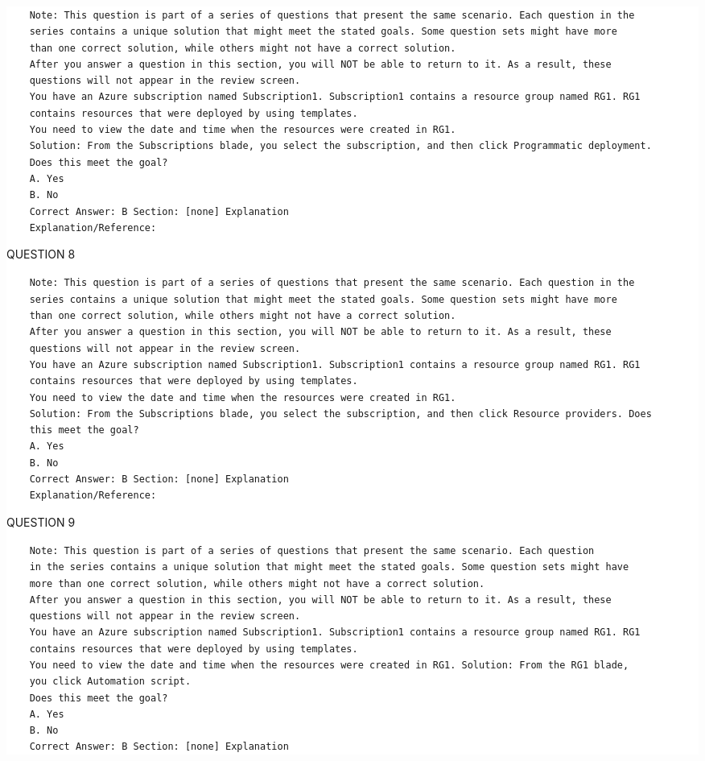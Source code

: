 

        Note: This question is part of a series of questions that present the same scenario. Each question in the
        series contains a unique solution that might meet the stated goals. Some question sets might have more
        than one correct solution, while others might not have a correct solution.
        After you answer a question in this section, you will NOT be able to return to it. As a result, these
        questions will not appear in the review screen.
        You have an Azure subscription named Subscription1. Subscription1 contains a resource group named RG1. RG1
        contains resources that were deployed by using templates.
        You need to view the date and time when the resources were created in RG1.
        Solution: From the Subscriptions blade, you select the subscription, and then click Programmatic deployment.
        Does this meet the goal?
        A. Yes
        B. No
        Correct Answer: B Section: [none] Explanation
        Explanation/Reference:


QUESTION 8



        Note: This question is part of a series of questions that present the same scenario. Each question in the
        series contains a unique solution that might meet the stated goals. Some question sets might have more
        than one correct solution, while others might not have a correct solution.
        After you answer a question in this section, you will NOT be able to return to it. As a result, these
        questions will not appear in the review screen.
        You have an Azure subscription named Subscription1. Subscription1 contains a resource group named RG1. RG1
        contains resources that were deployed by using templates.
        You need to view the date and time when the resources were created in RG1.
        Solution: From the Subscriptions blade, you select the subscription, and then click Resource providers. Does
        this meet the goal?
        A. Yes
        B. No
        Correct Answer: B Section: [none] Explanation
        Explanation/Reference:


QUESTION 9



        Note: This question is part of a series of questions that present the same scenario. Each question
        in the series contains a unique solution that might meet the stated goals. Some question sets might have
        more than one correct solution, while others might not have a correct solution.
        After you answer a question in this section, you will NOT be able to return to it. As a result, these
        questions will not appear in the review screen.
        You have an Azure subscription named Subscription1. Subscription1 contains a resource group named RG1. RG1
        contains resources that were deployed by using templates.
        You need to view the date and time when the resources were created in RG1. Solution: From the RG1 blade,
        you click Automation script.
        Does this meet the goal?
        A. Yes
        B. No
        Correct Answer: B Section: [none] Explanation